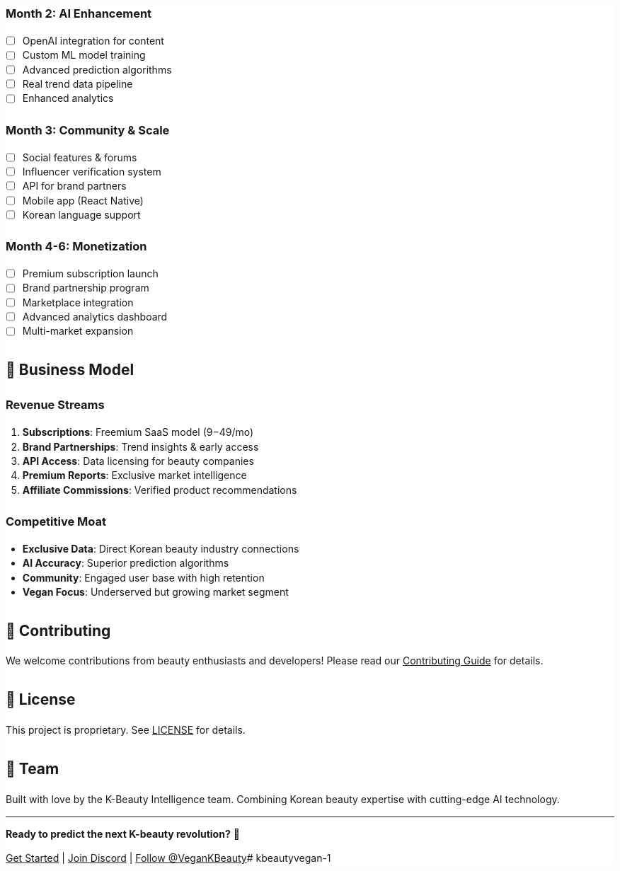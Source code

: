 ### Month 2: AI Enhancement
- [ ] OpenAI integration for content
- [ ] Custom ML model training
- [ ] Advanced prediction algorithms
- [ ] Real trend data pipeline
- [ ] Enhanced analytics

### Month 3: Community & Scale
- [ ] Social features & forums
- [ ] Influencer verification system
- [ ] API for brand partners
- [ ] Mobile app (React Native)
- [ ] Korean language support

### Month 4-6: Monetization
- [ ] Premium subscription launch
- [ ] Brand partnership program
- [ ] Marketplace integration
- [ ] Advanced analytics dashboard
- [ ] Multi-market expansion

## 🎯 Business Model

### Revenue Streams
1. **Subscriptions**: Freemium SaaS model ($9-$49/mo)
2. **Brand Partnerships**: Trend insights & early access
3. **API Access**: Data licensing for beauty companies
4. **Premium Reports**: Exclusive market intelligence
5. **Affiliate Commissions**: Verified product recommendations

### Competitive Moat
- **Exclusive Data**: Direct Korean beauty industry connections
- **AI Accuracy**: Superior prediction algorithms
- **Community**: Engaged user base with high retention
- **Vegan Focus**: Underserved but growing market segment

## 🤝 Contributing

We welcome contributions from beauty enthusiasts and developers! Please read our [Contributing Guide](CONTRIBUTING.md) for details.

## 📄 License

This project is proprietary. See [LICENSE](LICENSE) for details.

## 🌟 Team

Built with love by the K-Beauty Intelligence team. Combining Korean beauty expertise with cutting-edge AI technology.

---

**Ready to predict the next K-beauty revolution?** 🚀

[Get Started](https://vegan-kbeauty-hub.vercel.app) | [Join Discord](https://discord.gg/kbeauty) | [Follow @VeganKBeauty](https://twitter.com/vegankbeauty)# kbeautyvegan-1
